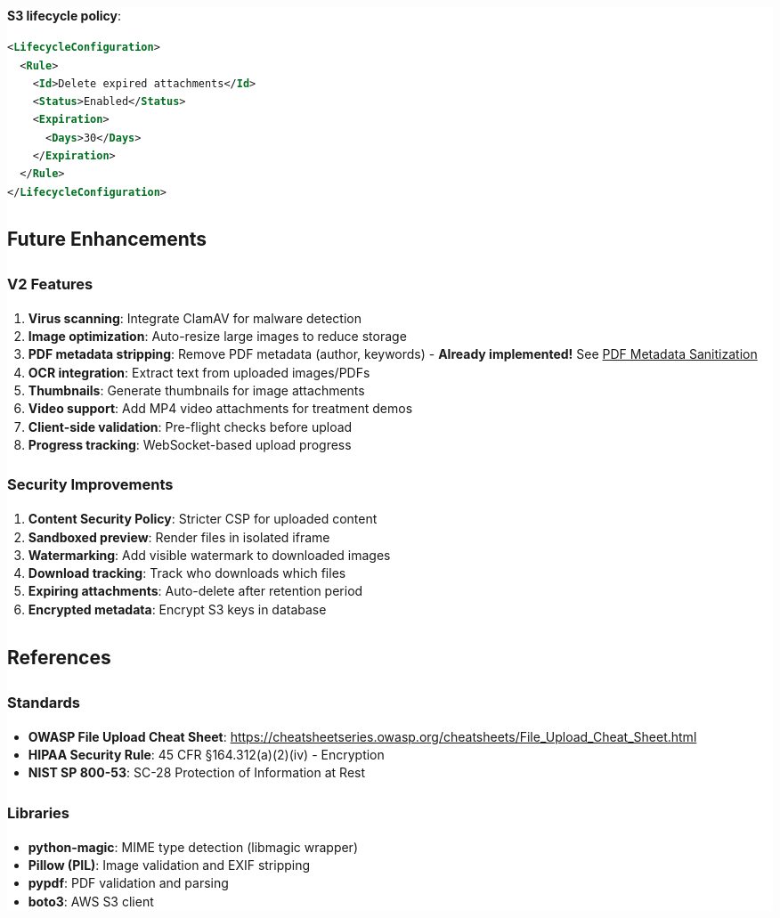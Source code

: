 **S3 lifecycle policy**:
```xml
<LifecycleConfiguration>
  <Rule>
    <Id>Delete expired attachments</Id>
    <Status>Enabled</Status>
    <Expiration>
      <Days>30</Days>
    </Expiration>
  </Rule>
</LifecycleConfiguration>
```

## Future Enhancements

### V2 Features

1. **Virus scanning**: Integrate ClamAV for malware detection
2. **Image optimization**: Auto-resize large images to reduce storage
3. **PDF metadata stripping**: Remove PDF metadata (author, keywords) - **Already implemented!** See [PDF Metadata Sanitization](/docs/backend/PDF_METADATA_SANITIZATION_IMPLEMENTATION.md)
4. **OCR integration**: Extract text from uploaded images/PDFs
5. **Thumbnails**: Generate thumbnails for image attachments
6. **Video support**: Add MP4 video attachments for treatment demos
7. **Client-side validation**: Pre-flight checks before upload
8. **Progress tracking**: WebSocket-based upload progress

### Security Improvements

1. **Content Security Policy**: Stricter CSP for uploaded content
2. **Sandboxed preview**: Render files in isolated iframe
3. **Watermarking**: Add visible watermark to downloaded images
4. **Download tracking**: Track who downloads which files
5. **Expiring attachments**: Auto-delete after retention period
6. **Encrypted metadata**: Encrypt S3 keys in database

## References

### Standards

- **OWASP File Upload Cheat Sheet**: https://cheatsheetseries.owasp.org/cheatsheets/File_Upload_Cheat_Sheet.html
- **HIPAA Security Rule**: 45 CFR §164.312(a)(2)(iv) - Encryption
- **NIST SP 800-53**: SC-28 Protection of Information at Rest

### Libraries

- **python-magic**: MIME type detection (libmagic wrapper)
- **Pillow (PIL)**: Image validation and EXIF stripping
- **pypdf**: PDF validation and parsing
- **boto3**: AWS S3 client
